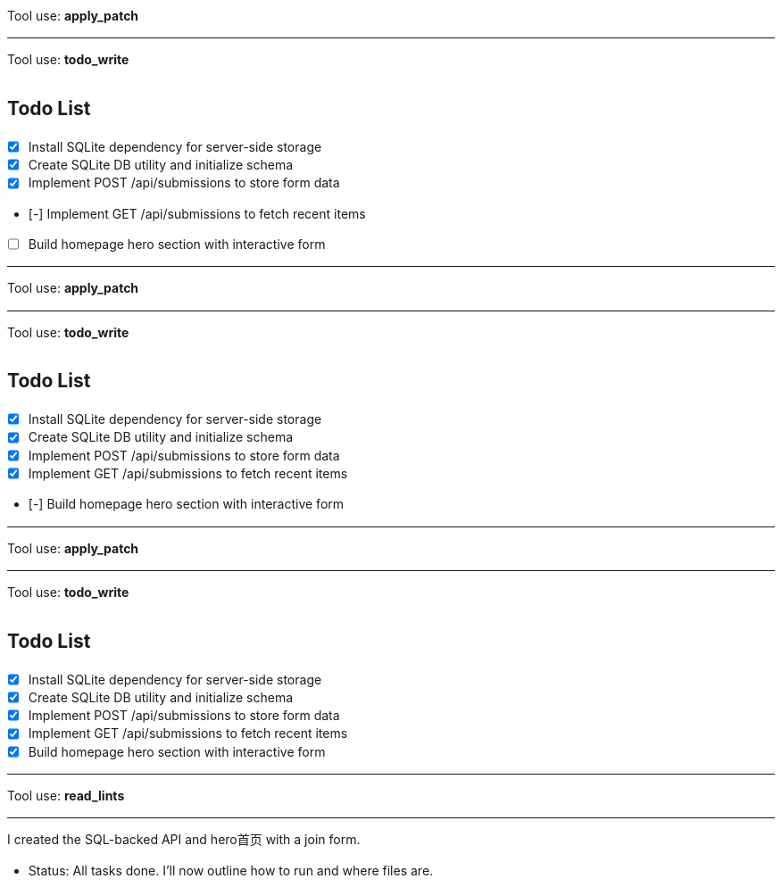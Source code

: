 Tool use: **apply_patch**

---

Tool use: **todo_write**

## Todo List

- [x] Install SQLite dependency for server-side storage
- [x] Create SQLite DB utility and initialize schema
- [x] Implement POST /api/submissions to store form data
- [-] Implement GET /api/submissions to fetch recent items
- [ ] Build homepage hero section with interactive form

---

Tool use: **apply_patch**

---

Tool use: **todo_write**

## Todo List

- [x] Install SQLite dependency for server-side storage
- [x] Create SQLite DB utility and initialize schema
- [x] Implement POST /api/submissions to store form data
- [x] Implement GET /api/submissions to fetch recent items
- [-] Build homepage hero section with interactive form

---

Tool use: **apply_patch**

---

Tool use: **todo_write**

## Todo List

- [x] Install SQLite dependency for server-side storage
- [x] Create SQLite DB utility and initialize schema
- [x] Implement POST /api/submissions to store form data
- [x] Implement GET /api/submissions to fetch recent items
- [x] Build homepage hero section with interactive form

---

Tool use: **read_lints**

---

I created the SQL-backed API and hero首页 with a join form.

- Status: All tasks done. I’ll now outline how to run and where files are.
